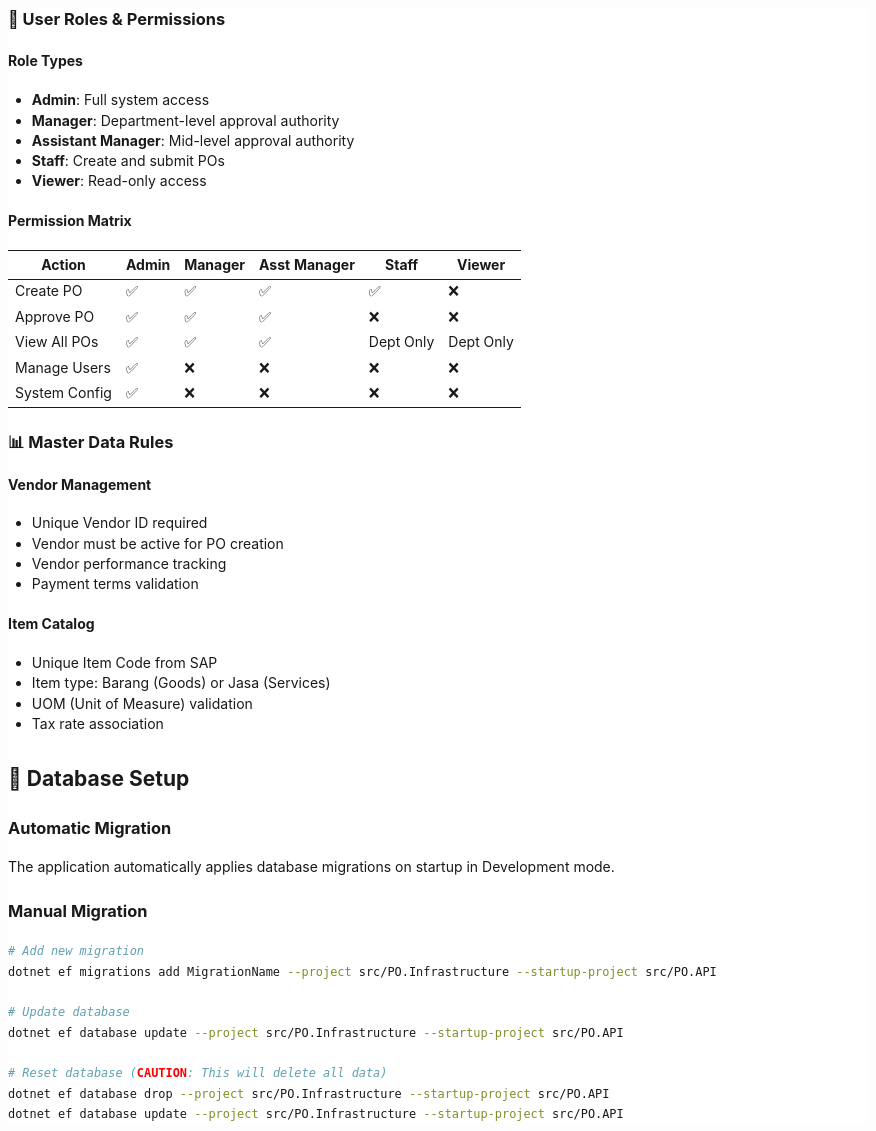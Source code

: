 ### 🔐 User Roles & Permissions

#### Role Types
- **Admin**: Full system access
- **Manager**: Department-level approval authority
- **Assistant Manager**: Mid-level approval authority
- **Staff**: Create and submit POs
- **Viewer**: Read-only access

#### Permission Matrix
| Action | Admin | Manager | Asst Manager | Staff | Viewer |
|--------|-------|---------|--------------|-------|--------|
| Create PO | ✅ | ✅ | ✅ | ✅ | ❌ |
| Approve PO | ✅ | ✅ | ✅ | ❌ | ❌ |
| View All POs | ✅ | ✅ | ✅ | Dept Only | Dept Only |
| Manage Users | ✅ | ❌ | ❌ | ❌ | ❌ |
| System Config | ✅ | ❌ | ❌ | ❌ | ❌ |

### 📊 Master Data Rules

#### Vendor Management
- Unique Vendor ID required
- Vendor must be active for PO creation
- Vendor performance tracking
- Payment terms validation

#### Item Catalog
- Unique Item Code from SAP
- Item type: Barang (Goods) or Jasa (Services)
- UOM (Unit of Measure) validation
- Tax rate association

## 💾 Database Setup

### Automatic Migration
The application automatically applies database migrations on startup in Development mode.

### Manual Migration
```bash
# Add new migration
dotnet ef migrations add MigrationName --project src/PO.Infrastructure --startup-project src/PO.API

# Update database
dotnet ef database update --project src/PO.Infrastructure --startup-project src/PO.API

# Reset database (CAUTION: This will delete all data)
dotnet ef database drop --project src/PO.Infrastructure --startup-project src/PO.API
dotnet ef database update --project src/PO.Infrastructure --startup-project src/PO.API
```
